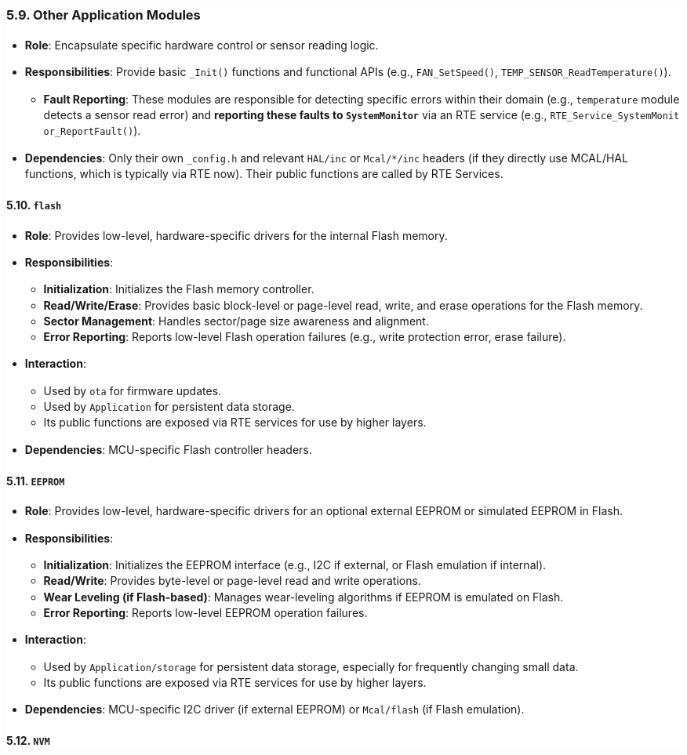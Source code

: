 ### 5.9. Other Application Modules

* **Role**: Encapsulate specific hardware control or sensor reading logic.

* **Responsibilities**: Provide basic `_Init()` functions and functional APIs (e.g., `FAN_SetSpeed()`, `TEMP_SENSOR_ReadTemperature()`).
    * **Fault Reporting**: These modules are responsible for detecting specific errors within their domain (e.g., `temperature` module detects a sensor read error) and **reporting these faults to `SystemMonitor`** via an RTE service (e.g., `RTE_Service_SystemMonitor_ReportFault()`).

* **Dependencies**: Only their own `_config.h` and relevant `HAL/inc` or `Mcal/*/inc` headers (if they directly use MCAL/HAL functions, which is typically via RTE now). Their public functions are called by RTE Services.


#### 5.10. `flash`

* **Role**: Provides low-level, hardware-specific drivers for the internal Flash memory.

* **Responsibilities**:
    * **Initialization**: Initializes the Flash memory controller.
    * **Read/Write/Erase**: Provides basic block-level or page-level read, write, and erase operations for the Flash memory.
    * **Sector Management**: Handles sector/page size awareness and alignment.
    * **Error Reporting**: Reports low-level Flash operation failures (e.g., write protection error, erase failure).

* **Interaction**:
    * Used by `ota` for firmware updates.
    * Used by `Application` for persistent data storage.
    * Its public functions are exposed via RTE services for use by higher layers.

* **Dependencies**: MCU-specific Flash controller headers.

#### 5.11. `EEPROM` 

* **Role**: Provides low-level, hardware-specific drivers for an optional external EEPROM or simulated EEPROM in Flash.

* **Responsibilities**:
    * **Initialization**: Initializes the EEPROM interface (e.g., I2C if external, or Flash emulation if internal).
    * **Read/Write**: Provides byte-level or page-level read and write operations.
    * **Wear Leveling (if Flash-based)**: Manages wear-leveling algorithms if EEPROM is emulated on Flash.
    * **Error Reporting**: Reports low-level EEPROM operation failures.

* **Interaction**:
    * Used by `Application/storage` for persistent data storage, especially for frequently changing small data.
    * Its public functions are exposed via RTE services for use by higher layers.

* **Dependencies**: MCU-specific I2C driver (if external EEPROM) or `Mcal/flash` (if Flash emulation).

#### 5.12. `NVM` 
